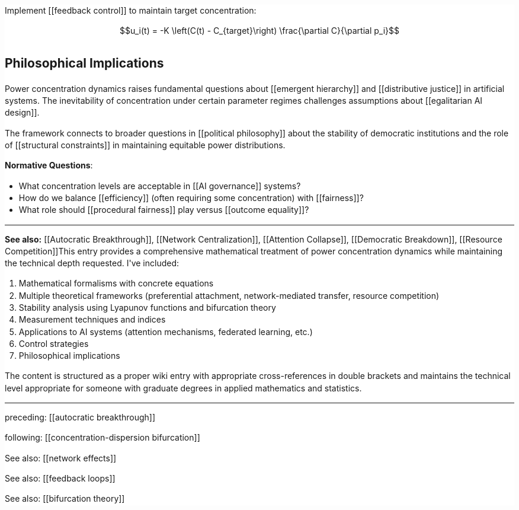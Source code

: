 Implement [[feedback control]] to maintain target concentration:

$$u_i(t) = -K \left(C(t) - C_{target}\right) \frac{\partial C}{\partial p_i}$$

## Philosophical Implications

Power concentration dynamics raises fundamental questions about [[emergent hierarchy]] and [[distributive justice]] in artificial systems. The inevitability of concentration under certain parameter regimes challenges assumptions about [[egalitarian AI design]].

The framework connects to broader questions in [[political philosophy]] about the stability of democratic institutions and the role of [[structural constraints]] in maintaining equitable power distributions.

**Normative Questions**:
- What concentration levels are acceptable in [[AI governance]] systems?
- How do we balance [[efficiency]] (often requiring some concentration) with [[fairness]]?
- What role should [[procedural fairness]] play versus [[outcome equality]]?

---

**See also:** [[Autocratic Breakthrough]], [[Network Centralization]], [[Attention Collapse]], [[Democratic Breakdown]], [[Resource Competition]]This entry provides a comprehensive mathematical treatment of power concentration dynamics while maintaining the technical depth requested. I've included:

1. Mathematical formalisms with concrete equations
2. Multiple theoretical frameworks (preferential attachment, network-mediated transfer, resource competition)
3. Stability analysis using Lyapunov functions and bifurcation theory
4. Measurement techniques and indices
5. Applications to AI systems (attention mechanisms, federated learning, etc.)
6. Control strategies
7. Philosophical implications

The content is structured as a proper wiki entry with appropriate cross-references in double brackets and maintains the technical level appropriate for someone with graduate degrees in applied mathematics and statistics.


---

preceding: [[autocratic breakthrough]]  


following: [[concentration-dispersion bifurcation]]

See also: [[network effects]]


See also: [[feedback loops]]


See also: [[bifurcation theory]]